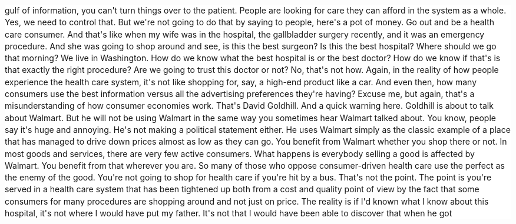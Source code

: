 gulf of information, you can't turn
things over to the patient. People are
looking for care they can afford in the
system as a whole. Yes, we need to
control that. But we're not going to do
that by saying to people, here's a pot
of money. Go out and be a health care
consumer. And that's like when my wife
was in the hospital, the gallbladder
surgery recently, and it was an
emergency procedure. And she was going
to shop around and see, is this the
best surgeon? Is this the best
hospital? Where should we go that
morning? We live in Washington. How do we
know what the best hospital is or the
best doctor? How do we know if that's
is that exactly the right procedure?
Are we going to trust this doctor or
not? No, that's not how. Again, in the
reality of how people experience the
health care system, it's not like
shopping for, say, a high-end product
like a car. And even then, how many
consumers use the best information
versus all the advertising preferences
they're having? Excuse me, but
again, that's a misunderstanding of
how consumer economies work. That's
David Goldhill. And a quick warning
here. Goldhill is about to talk about
Walmart. But he will not be using
Walmart in the same way you sometimes
hear Walmart talked about. You know,
people say it's huge and annoying.
He's not making a political statement
either. He uses Walmart simply as
the classic example of a place that
has managed to drive down prices
almost as low as they can go. You
benefit from Walmart whether you
shop there or not. In most goods
and services, there are very few
active consumers. What happens is
everybody selling a good is affected
by Walmart. You benefit from that
wherever you are. So many of those
who oppose consumer-driven health
care use the perfect as the
enemy of the good. You're not
going to shop for health care if
you're hit by a bus. That's not
the point. The point is you're
served in a health care system that
has been tightened up both from a
cost and quality point of view by
the fact that some consumers for
many procedures are shopping around
and not just on price. The reality
is if I'd known what I know about
this hospital, it's not where I
would have put my father. It's
not that I would have been able
to discover that when he got
